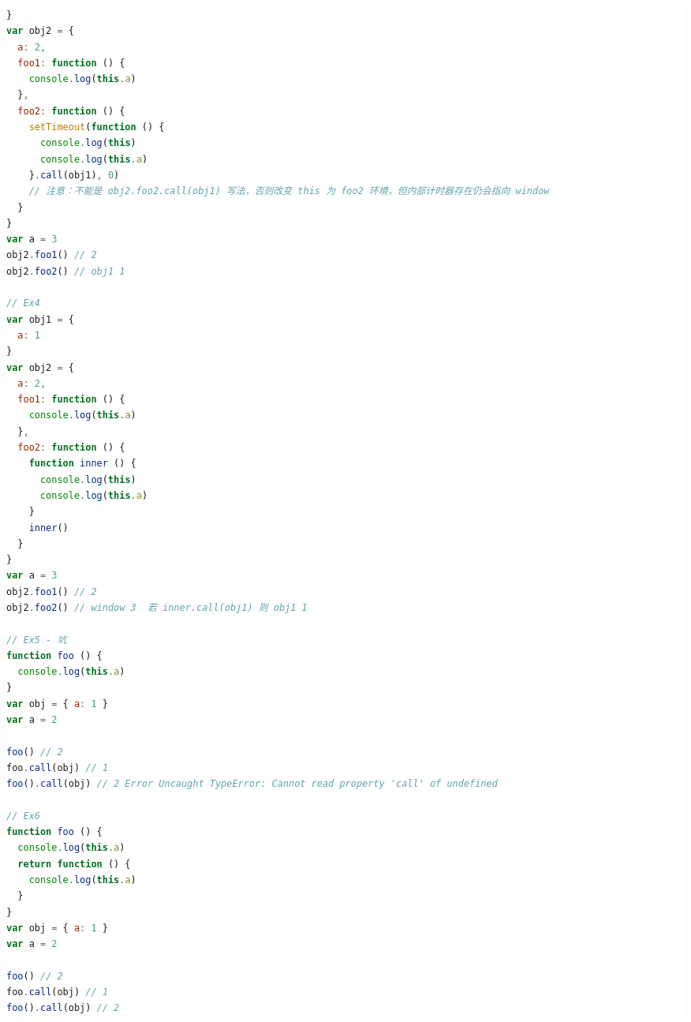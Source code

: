 ```js
}
var obj2 = {
  a: 2,
  foo1: function () {
    console.log(this.a)
  },
  foo2: function () {
    setTimeout(function () {
      console.log(this)
      console.log(this.a)
    }.call(obj1), 0)
    // 注意：不能是 obj2.foo2.call(obj1) 写法，否则改变 this 为 foo2 环境，但内部计时器存在仍会指向 window
  }
}
var a = 3
obj2.foo1() // 2
obj2.foo2() // obj1 1

// Ex4
var obj1 = {
  a: 1
}
var obj2 = {
  a: 2,
  foo1: function () {
    console.log(this.a)
  },
  foo2: function () {
    function inner () {
      console.log(this)
      console.log(this.a)
    }
    inner()
  }
}
var a = 3
obj2.foo1() // 2
obj2.foo2() // window 3  若 inner.call(obj1) 则 obj1 1

// Ex5 - 坑
function foo () {
  console.log(this.a)
}
var obj = { a: 1 }
var a = 2

foo() // 2
foo.call(obj) // 1
foo().call(obj) // 2 Error Uncaught TypeError: Cannot read property 'call' of undefined

// Ex6
function foo () {
  console.log(this.a)
  return function () {
    console.log(this.a)
  }
}
var obj = { a: 1 }
var a = 2

foo() // 2
foo.call(obj) // 1
foo().call(obj) // 2 
```